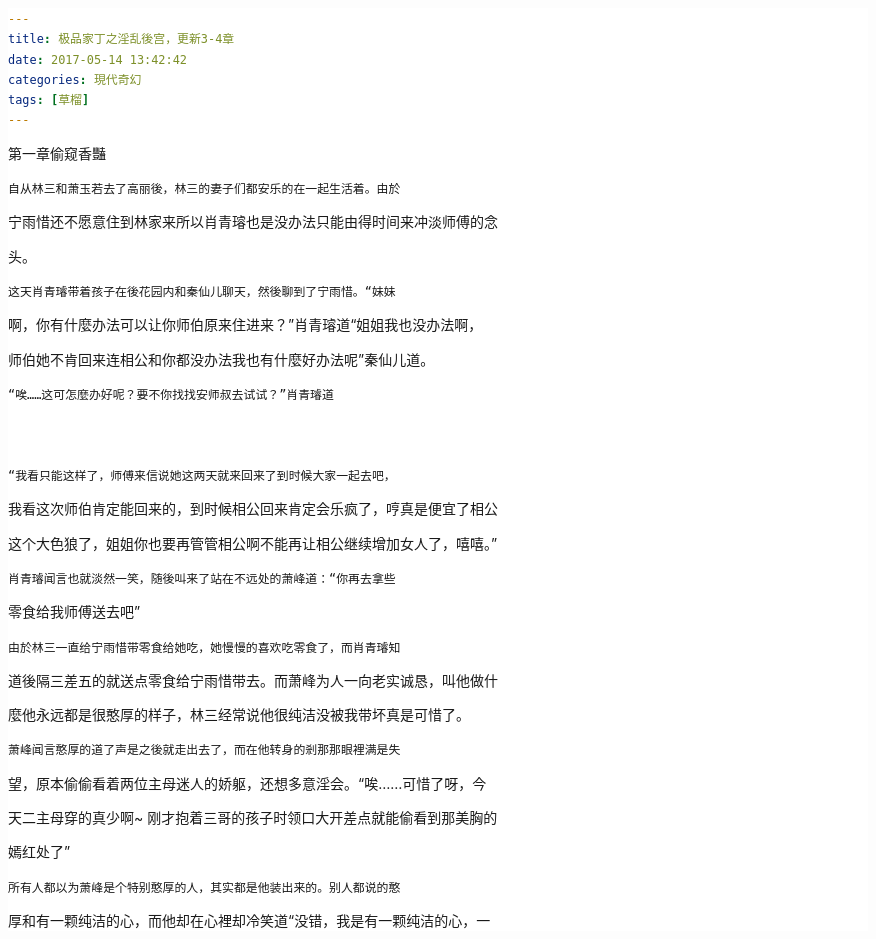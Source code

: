 ```yaml
---
title: 极品家丁之淫乱後宫，更新3-4章
date: 2017-05-14 13:42:42
categories: 現代奇幻
tags: [草榴]
---
```

第一章偷窥香豔



    自从林三和萧玉若去了高丽後，林三的妻子们都安乐的在一起生活着。由於

宁雨惜还不愿意住到林家来所以肖青璿也是没办法只能由得时间来冲淡师傅的念

头。



    这天肖青璿带着孩子在後花园内和秦仙儿聊天，然後聊到了宁雨惜。“妹妹

啊，你有什麼办法可以让你师伯原来住进来？”肖青璿道“姐姐我也没办法啊，

师伯她不肯回来连相公和你都没办法我也有什麼好办法呢”秦仙儿道。



    “唉……这可怎麼办好呢？要不你找找安师叔去试试？”肖青璿道



    “我看只能这样了，师傅来信说她这两天就来回来了到时候大家一起去吧，

我看这次师伯肯定能回来的，到时候相公回来肯定会乐疯了，哼真是便宜了相公

这个大色狼了，姐姐你也要再管管相公啊不能再让相公继续增加女人了，嘻嘻。”



    肖青璿闻言也就淡然一笑，随後叫来了站在不远处的萧峰道：“你再去拿些

零食给我师傅送去吧”



    由於林三一直给宁雨惜带零食给她吃，她慢慢的喜欢吃零食了，而肖青璿知

道後隔三差五的就送点零食给宁雨惜带去。而萧峰为人一向老实诚恳，叫他做什

麼他永远都是很憨厚的样子，林三经常说他很纯洁没被我带坏真是可惜了。



    萧峰闻言憨厚的道了声是之後就走出去了，而在他转身的剎那那眼裡满是失

望，原本偷偷看着两位主母迷人的娇躯，还想多意淫会。“唉……可惜了呀，今

天二主母穿的真少啊~ 刚才抱着三哥的孩子时领口大开差点就能偷看到那美胸的

嫣红处了”



    所有人都以为萧峰是个特别憨厚的人，其实都是他装出来的。别人都说的憨

厚和有一颗纯洁的心，而他却在心裡却冷笑道“没错，我是有一颗纯洁的心，一
